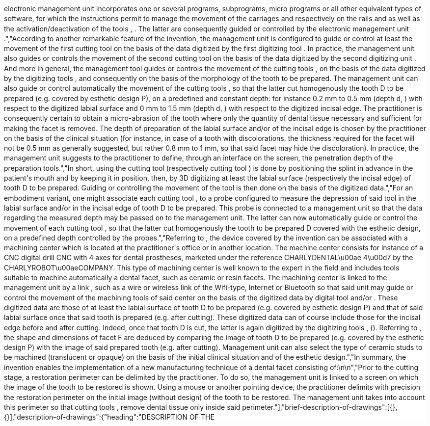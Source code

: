 electronic management unit  incorporates one or several programs, subprograms, micro programs or all other equivalent types of software, for which the instructions permit to manage the movement of the carriages  and  respectively on the rails  and  as well as the activation\/deactivation of the tools , . The latter are consequently guided or controlled by the electronic management unit .","According to another remarkable feature of the invention, the management unit  is configured to guide or control at least the movement of the first cutting tool  on the basis of the data digitized by the first digitizing tool . In practice, the management unit  also guides or controls the movement of the second cutting tool  on the basis of the data digitized by the second digitizing unit . And more in general, the management tool  guides or controls the movement of the cutting tools ,  on the basis of the data digitized by the digitizing tools ,  and consequently on the basis of the morphology of the tooth to be prepared. The management unit  can also guide or control automatically the movement of the cutting tools ,  so that the latter cut homogenously the tooth D to be prepared (e.g. covered by esthetic design P), on a predefined and constant depth: for instance 0.2 mm to 0.5 mm (depth d, ) with respect to the digitized labial surface and 0 mm to 1.5 mm (depth d, ) with respect to the digitized incisal edge. The practitioner is consequently certain to obtain a micro-abrasion of the tooth where only the quantity of dental tissue necessary and sufficient for making the facet is removed. The depth of preparation of the labial surface and\/or of the incisal edge is chosen by the practitioner on the basis of the clinical situation (for instance, in case of a tooth with discolorations, the thickness required for the facet will not be 0.5 mm as generally suggested, but rather 0.8 mm to 1 mm, so that said facet may hide the discoloration). In practice, the management unit  suggests to the practitioner to define, through an interface on the screen, the penetration depth of the preparation tools.","In short, using the cutting tool  (respectively cutting tool ) is done by positioning the splint  in advance in the patient's mouth and by keeping it in position, then, by 3D digitizing at least the labial surface (respectively the incisal edge) of tooth D to be prepared. Guiding or controlling the movement of the tool is then done on the basis of the digitized data.","For an embodiment variant, one might associate each cutting tool ,  to a probe configured to measure the depression of said tool in the labial surface and\/or in the incisal edge of tooth D to be prepared. This probe is connected to a management unit  so that the data regarding the measured depth may be passed on to the management unit. The latter can now automatically guide or control the movement of each cutting tool ,  so that the latter cut homogenously the tooth to be prepared D covered with the esthetic design, on a predefined depth controlled by the probes.","Referring to , the device covered by the invention can be associated with a machining center  which is located at the practitioner's office or in another location. The machine center  consists for instance of a CNC digital drill CNC with 4 axes for dental prostheses, marketed under the reference CHARLYDENTAL\u00ae 4\u00d7 by the CHARLYROBOT\u00aeCOMPANY. This type of machining center is well known to the expert in the field and includes tools suitable to machine automatically a dental facet, such as ceramic or resin facets. The machining center  is linked to the management unit  by a link , such as a wire or wireless link of the Wifi-type, Internet or Bluetooth so that said unit may guide or control the movement of the machining tools of said center on the basis of the digitized data by digital tool  and\/or . These digitized data are those of at least the labial surface of tooth D to be prepared (e.g. covered by esthetic design P) and that of said labial surface once that said tooth is prepared (e.g. after cutting). These digitized data can of course include those for the incisal edge before and after cutting. Indeed, once that tooth D is cut, the latter is again digitized by the digitizing tools ,  (). Referring to , the shape and dimensions of facet F are deduced by comparing the image of tooth D to be prepared (e.g. covered by the esthetic design P) with the image of said prepared tooth (e.g. after cutting). Management unit  can also select the type of ceramic studs to be machined (translucent or opaque) on the basis of the initial clinical situation and of the esthetic design.","In summary, the invention enables the implementation of a new manufacturing technique of a dental facet consisting of:\n\n","Prior to the cutting stage, a restoration perimeter can be delimited by the practitioner. To do so, the management unit  is linked to a screen on which the image of the tooth to be restored is shown. Using a mouse or another pointing device, the practitioner delimits with precision the restoration perimeter on the initial image (without design) of the tooth to be restored. The management unit  takes into account this perimeter so that cutting tools ,  remove dental tissue only inside said perimeter."],"brief-description-of-drawings":[{},{}],"description-of-drawings":{"heading":"DESCRIPTION OF THE